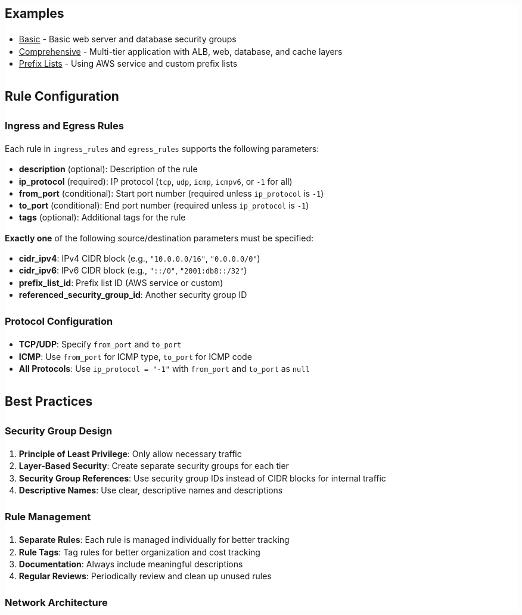 ## Examples

- [Basic](examples/basic/) - Basic web server and database security groups
- [Comprehensive](examples/comprehensive/) - Multi-tier application with ALB, web, database, and cache layers
- [Prefix Lists](examples/prefix-lists/) - Using AWS service and custom prefix lists

## Rule Configuration

### Ingress and Egress Rules

Each rule in `ingress_rules` and `egress_rules` supports the following parameters:

- **description** (optional): Description of the rule
- **ip_protocol** (required): IP protocol (`tcp`, `udp`, `icmp`, `icmpv6`, or `-1` for all)
- **from_port** (conditional): Start port number (required unless `ip_protocol` is `-1`)
- **to_port** (conditional): End port number (required unless `ip_protocol` is `-1`)
- **tags** (optional): Additional tags for the rule

**Exactly one** of the following source/destination parameters must be specified:

- **cidr_ipv4**: IPv4 CIDR block (e.g., `"10.0.0.0/16"`, `"0.0.0.0/0"`)
- **cidr_ipv6**: IPv6 CIDR block (e.g., `"::/0"`, `"2001:db8::/32"`)
- **prefix_list_id**: Prefix list ID (AWS service or custom)
- **referenced_security_group_id**: Another security group ID

### Protocol Configuration

- **TCP/UDP**: Specify `from_port` and `to_port`
- **ICMP**: Use `from_port` for ICMP type, `to_port` for ICMP code
- **All Protocols**: Use `ip_protocol = "-1"` with `from_port` and `to_port` as `null`

## Best Practices

### Security Group Design

1. **Principle of Least Privilege**: Only allow necessary traffic
2. **Layer-Based Security**: Create separate security groups for each tier
3. **Security Group References**: Use security group IDs instead of CIDR blocks for internal traffic
4. **Descriptive Names**: Use clear, descriptive names and descriptions

### Rule Management

1. **Separate Rules**: Each rule is managed individually for better tracking
2. **Rule Tags**: Tag rules for better organization and cost tracking
3. **Documentation**: Always include meaningful descriptions
4. **Regular Reviews**: Periodically review and clean up unused rules

### Network Architecture

